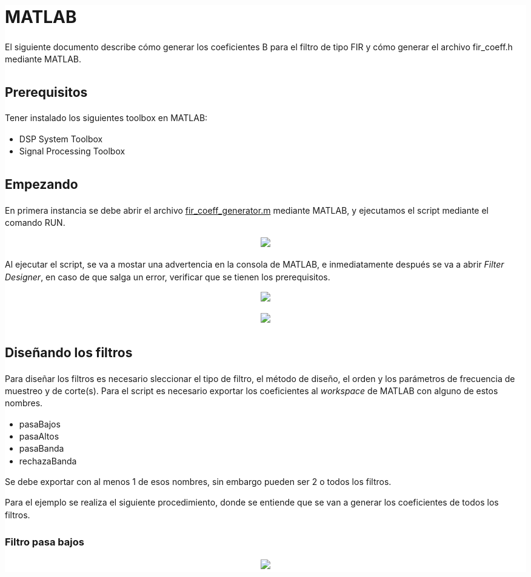 # MATLAB
El siguiente documento describe cómo generar los coeficientes B para el filtro de tipo FIR y cómo generar el archivo fir_coeff.h mediante MATLAB.

## Prerequisitos  

Tener instalado los siguientes toolbox en MATLAB:
- DSP System Toolbox
- Signal Processing Toolbox

## Empezando

En primera instancia se debe abrir el archivo [fir_coeff_generator.m](matlab/fir_coeff_generator.m) mediante MATLAB, y ejecutamos el script mediante el comando RUN.

<p align="center">
    <img src="media/matlab_run.png">
</p>

Al ejecutar el script, se va a mostar una advertencia en la consola de MATLAB, e inmediatamente después se va a abrir *Filter Designer*, en caso de que salga un error, verificar que se tienen los prerequisitos. 

<p align="center">
    <img src="media/matlab_warning.png" width="450">
</p>

<p align="center">
    <img src="media/matlab_fd_0.png" width="450">
</p>

## Diseñando los filtros

Para diseñar los filtros es necesario sleccionar el tipo de filtro, el método de diseño, el orden y los parámetros de frecuencia de muestreo y de corte(s). Para el script es necesario exportar los coeficientes al *workspace* de MATLAB con alguno de estos nombres.
- pasaBajos
- pasaAltos
- pasaBanda
- rechazaBanda

Se debe exportar con al menos 1 de esos nombres, sin embargo pueden ser 2 o todos los filtros.

Para el ejemplo se realiza el siguiente procedimiento, donde se entiende que se van a generar los coeficientes de todos los filtros.

### Filtro pasa bajos
<p align="center">
    <img src="media/matlab_fd_1.png" width="450">
</p>
